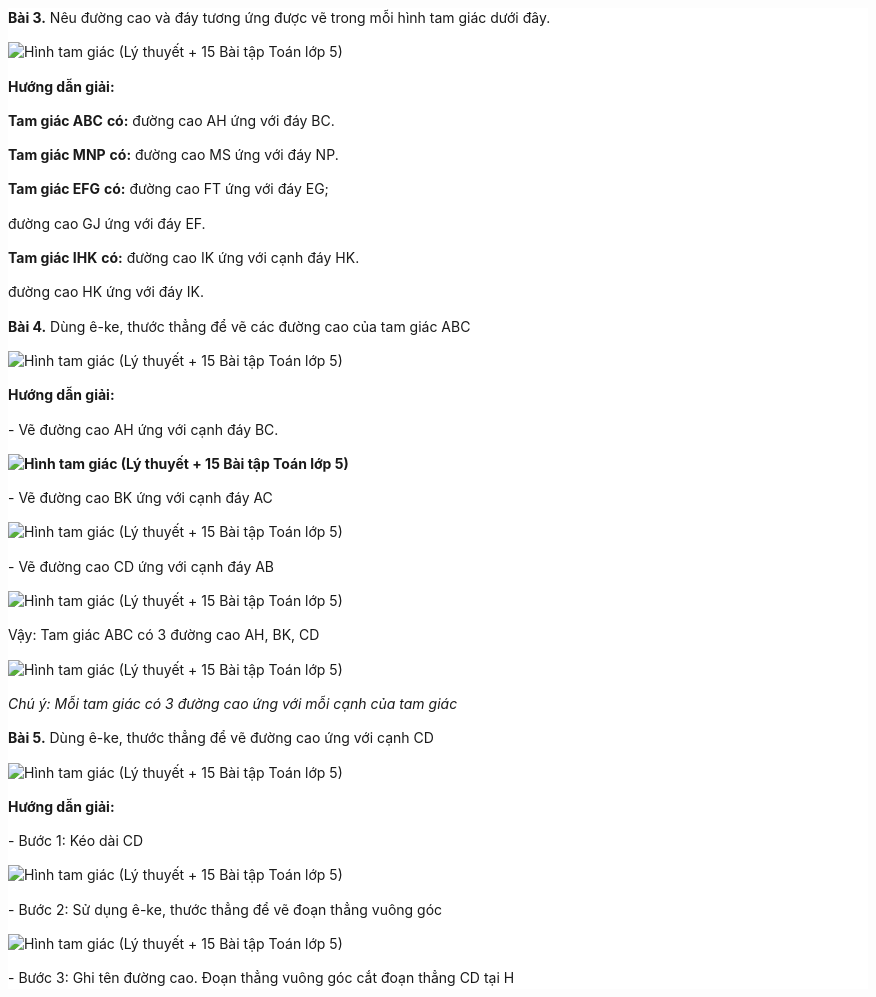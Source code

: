   
**Bài 3.** Nêu đường cao và đáy tương ứng được vẽ trong mỗi hình tam giác dưới đây.

![Hình tam giác \(Lý thuyết + 15 Bài tập Toán lớp 5\)](https://vietjack.com/toan-5-kn/images/ly-thuyet-hinh-tam-giac-220199.PNG)

**Hướng dẫn giải:**

**Tam giác ABC** **có:** đường cao AH ứng với đáy BC.

**Tam giác MNP** **có:** đường cao MS ứng với đáy NP.

**Tam giác EFG** **có:** đường cao FT ứng với đáy EG; 

đường cao GJ ứng với đáy EF.

**Tam giác IHK** **có:** đường cao IK ứng với cạnh đáy HK.

đường cao HK ứng với đáy IK.

**Bài 4.** Dùng ê-ke, thước thẳng để vẽ các đường cao của tam giác ABC

![Hình tam giác \(Lý thuyết + 15 Bài tập Toán lớp 5\)](https://vietjack.com/toan-5-kn/images/ly-thuyet-hinh-tam-giac-220200.PNG)

**Hướng dẫn giải:**

\- Vẽ đường cao AH ứng với cạnh đáy BC.

**![Hình tam giác \(Lý thuyết + 15 Bài tập Toán lớp 5\)](https://vietjack.com/toan-5-kn/images/ly-thuyet-hinh-tam-giac-220202.PNG)**

\- Vẽ đường cao BK ứng với cạnh đáy AC

![Hình tam giác \(Lý thuyết + 15 Bài tập Toán lớp 5\)](https://vietjack.com/toan-5-kn/images/ly-thuyet-hinh-tam-giac-220203.PNG)

\- Vẽ đường cao CD ứng với cạnh đáy AB

![Hình tam giác \(Lý thuyết + 15 Bài tập Toán lớp 5\)](https://vietjack.com/toan-5-kn/images/ly-thuyet-hinh-tam-giac-220204.PNG)

Vậy: Tam giác ABC có 3 đường cao AH, BK, CD

![Hình tam giác \(Lý thuyết + 15 Bài tập Toán lớp 5\)](https://vietjack.com/toan-5-kn/images/ly-thuyet-hinh-tam-giac-220205.PNG)

_Chú ý: Mỗi tam giác có 3 đường cao ứng với mỗi cạnh của tam giác_

**Bài 5.** Dùng ê-ke, thước thẳng để vẽ đường cao ứng với cạnh CD

![Hình tam giác \(Lý thuyết + 15 Bài tập Toán lớp 5\)](https://vietjack.com/toan-5-kn/images/ly-thuyet-hinh-tam-giac-220206.PNG)

**Hướng dẫn giải:**

\- Bước 1: Kéo dài CD

![Hình tam giác \(Lý thuyết + 15 Bài tập Toán lớp 5\)](https://vietjack.com/toan-5-kn/images/ly-thuyet-hinh-tam-giac-220207.PNG)

\- Bước 2: Sử dụng ê-ke, thước thẳng để vẽ đoạn thẳng vuông góc

![Hình tam giác \(Lý thuyết + 15 Bài tập Toán lớp 5\)](https://vietjack.com/toan-5-kn/images/ly-thuyet-hinh-tam-giac-220208.PNG)

\- Bước 3: Ghi tên đường cao. Đoạn thẳng vuông góc cắt đoạn thẳng CD tại H
